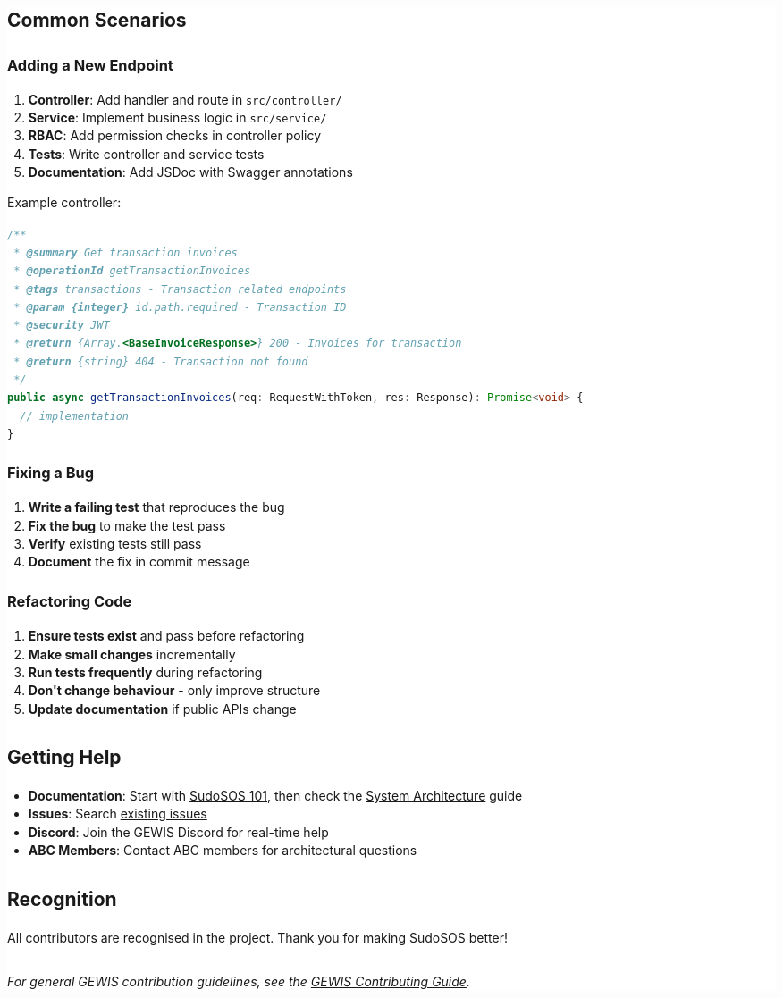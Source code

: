 ## Common Scenarios

### Adding a New Endpoint

1. **Controller**: Add handler and route in `src/controller/`
2. **Service**: Implement business logic in `src/service/`
3. **RBAC**: Add permission checks in controller policy
4. **Tests**: Write controller and service tests
5. **Documentation**: Add JSDoc with Swagger annotations

Example controller:

```typescript
/**
 * @summary Get transaction invoices
 * @operationId getTransactionInvoices
 * @tags transactions - Transaction related endpoints
 * @param {integer} id.path.required - Transaction ID
 * @security JWT
 * @return {Array.<BaseInvoiceResponse>} 200 - Invoices for transaction
 * @return {string} 404 - Transaction not found
 */
public async getTransactionInvoices(req: RequestWithToken, res: Response): Promise<void> {
  // implementation
}
```

### Fixing a Bug

1. **Write a failing test** that reproduces the bug
2. **Fix the bug** to make the test pass
3. **Verify** existing tests still pass
4. **Document** the fix in commit message

### Refactoring Code

1. **Ensure tests exist** and pass before refactoring
2. **Make small changes** incrementally
3. **Run tests frequently** during refactoring
4. **Don't change behaviour** - only improve structure
5. **Update documentation** if public APIs change

## Getting Help

- **Documentation**: Start with [SudoSOS 101](/0-welcome-to-sudosos), then check the [System Architecture](/architecture) guide
- **Issues**: Search [existing issues](https://github.com/GEWIS/sudosos-backend/issues)
- **Discord**: Join the GEWIS Discord for real-time help
- **ABC Members**: Contact ABC members for architectural questions

## Recognition

All contributors are recognised in the project. Thank you for making SudoSOS better!

---

*For general GEWIS contribution guidelines, see the [GEWIS Contributing Guide](https://github.com/GEWIS/contributing).*

